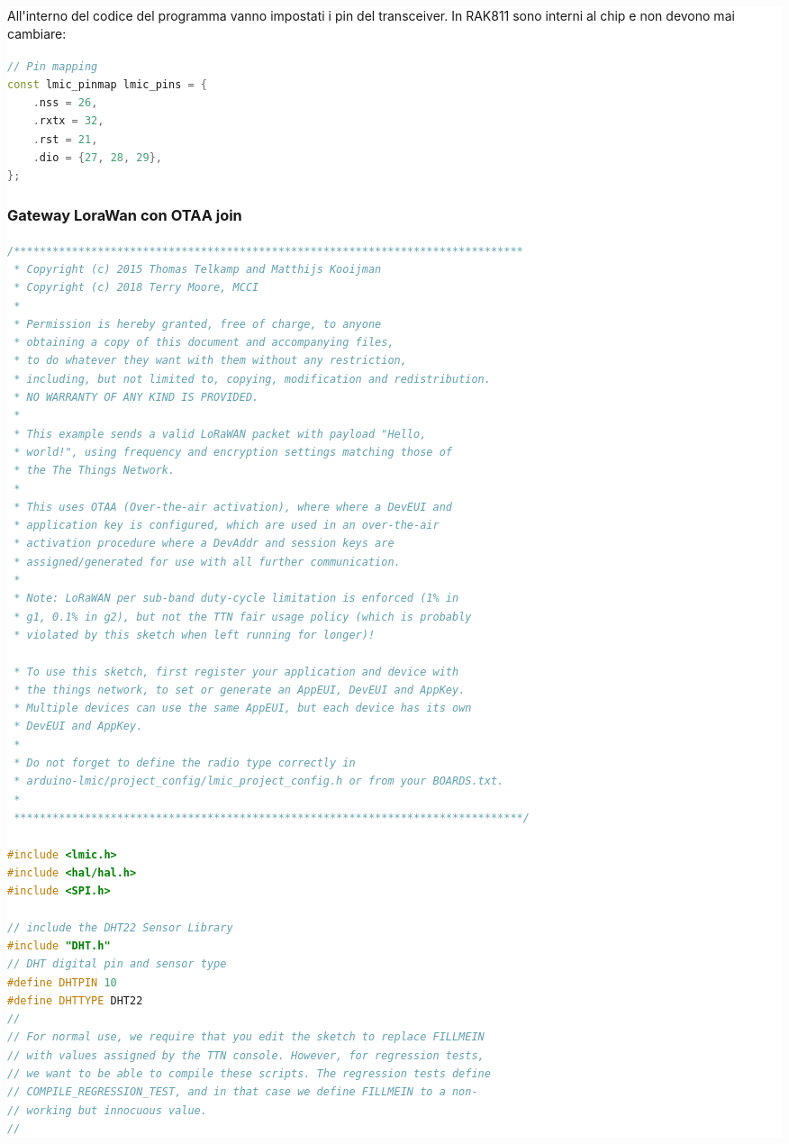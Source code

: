 All'interno del codice del programma vanno impostati i pin del transceiver. In RAK811 sono interni al chip e non devono mai cambiare:

```C++
// Pin mapping
const lmic_pinmap lmic_pins = {
    .nss = 26,
    .rxtx = 32,
    .rst = 21,
    .dio = {27, 28, 29},
};
```

### **Gateway LoraWan con OTAA join**

```C++
/*******************************************************************************
 * Copyright (c) 2015 Thomas Telkamp and Matthijs Kooijman
 * Copyright (c) 2018 Terry Moore, MCCI
 *
 * Permission is hereby granted, free of charge, to anyone
 * obtaining a copy of this document and accompanying files,
 * to do whatever they want with them without any restriction,
 * including, but not limited to, copying, modification and redistribution.
 * NO WARRANTY OF ANY KIND IS PROVIDED.
 *
 * This example sends a valid LoRaWAN packet with payload "Hello,
 * world!", using frequency and encryption settings matching those of
 * the The Things Network.
 *
 * This uses OTAA (Over-the-air activation), where where a DevEUI and
 * application key is configured, which are used in an over-the-air
 * activation procedure where a DevAddr and session keys are
 * assigned/generated for use with all further communication.
 *
 * Note: LoRaWAN per sub-band duty-cycle limitation is enforced (1% in
 * g1, 0.1% in g2), but not the TTN fair usage policy (which is probably
 * violated by this sketch when left running for longer)!

 * To use this sketch, first register your application and device with
 * the things network, to set or generate an AppEUI, DevEUI and AppKey.
 * Multiple devices can use the same AppEUI, but each device has its own
 * DevEUI and AppKey.
 *
 * Do not forget to define the radio type correctly in
 * arduino-lmic/project_config/lmic_project_config.h or from your BOARDS.txt.
 *
 *******************************************************************************/

#include <lmic.h>
#include <hal/hal.h>
#include <SPI.h>

// include the DHT22 Sensor Library
#include "DHT.h"
// DHT digital pin and sensor type
#define DHTPIN 10
#define DHTTYPE DHT22
//
// For normal use, we require that you edit the sketch to replace FILLMEIN
// with values assigned by the TTN console. However, for regression tests,
// we want to be able to compile these scripts. The regression tests define
// COMPILE_REGRESSION_TEST, and in that case we define FILLMEIN to a non-
// working but innocuous value.
//
```